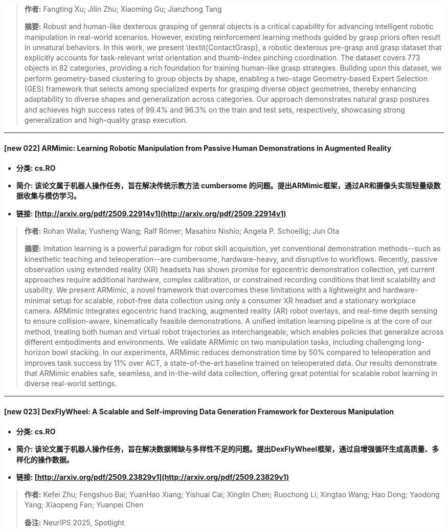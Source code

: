 > **作者:** Fangting Xu; Jilin Zhu; Xiaoming Gu; Jianzhong Tang
>
> **摘要:** Robust and human-like dexterous grasping of general objects is a critical capability for advancing intelligent robotic manipulation in real-world scenarios. However, existing reinforcement learning methods guided by grasp priors often result in unnatural behaviors. In this work, we present \textit{ContactGrasp}, a robotic dexterous pre-grasp and grasp dataset that explicitly accounts for task-relevant wrist orientation and thumb-index pinching coordination. The dataset covers 773 objects in 82 categories, providing a rich foundation for training human-like grasp strategies. Building upon this dataset, we perform geometry-based clustering to group objects by shape, enabling a two-stage Geometry-based Expert Selection (GES) framework that selects among specialized experts for grasping diverse object geometries, thereby enhancing adaptability to diverse shapes and generalization across categories. Our approach demonstrates natural grasp postures and achieves high success rates of 99.4\% and 96.3\% on the train and test sets, respectively, showcasing strong generalization and high-quality grasp execution.
>
---
#### [new 022] ARMimic: Learning Robotic Manipulation from Passive Human Demonstrations in Augmented Reality
- **分类: cs.RO**

- **简介: 该论文属于机器人操作任务，旨在解决传统示教方法 cumbersome 的问题。提出ARMimic框架，通过AR和摄像头实现轻量级数据收集与模仿学习。**

- **链接: [http://arxiv.org/pdf/2509.22914v1](http://arxiv.org/pdf/2509.22914v1)**

> **作者:** Rohan Walia; Yusheng Wang; Ralf Römer; Masahiro Nishio; Angela P. Schoellig; Jun Ota
>
> **摘要:** Imitation learning is a powerful paradigm for robot skill acquisition, yet conventional demonstration methods--such as kinesthetic teaching and teleoperation--are cumbersome, hardware-heavy, and disruptive to workflows. Recently, passive observation using extended reality (XR) headsets has shown promise for egocentric demonstration collection, yet current approaches require additional hardware, complex calibration, or constrained recording conditions that limit scalability and usability. We present ARMimic, a novel framework that overcomes these limitations with a lightweight and hardware-minimal setup for scalable, robot-free data collection using only a consumer XR headset and a stationary workplace camera. ARMimic integrates egocentric hand tracking, augmented reality (AR) robot overlays, and real-time depth sensing to ensure collision-aware, kinematically feasible demonstrations. A unified imitation learning pipeline is at the core of our method, treating both human and virtual robot trajectories as interchangeable, which enables policies that generalize across different embodiments and environments. We validate ARMimic on two manipulation tasks, including challenging long-horizon bowl stacking. In our experiments, ARMimic reduces demonstration time by 50% compared to teleoperation and improves task success by 11% over ACT, a state-of-the-art baseline trained on teleoperated data. Our results demonstrate that ARMimic enables safe, seamless, and in-the-wild data collection, offering great potential for scalable robot learning in diverse real-world settings.
>
---
#### [new 023] DexFlyWheel: A Scalable and Self-improving Data Generation Framework for Dexterous Manipulation
- **分类: cs.RO**

- **简介: 该论文属于机器人操作任务，旨在解决数据稀缺与多样性不足的问题。提出DexFlyWheel框架，通过自增强循环生成高质量、多样化的操作数据。**

- **链接: [http://arxiv.org/pdf/2509.23829v1](http://arxiv.org/pdf/2509.23829v1)**

> **作者:** Kefei Zhu; Fengshuo Bai; YuanHao Xiang; Yishuai Cai; Xinglin Chen; Ruochong Li; Xingtao Wang; Hao Dong; Yaodong Yang; Xiaopeng Fan; Yuanpei Chen
>
> **备注:** NeurIPS 2025, Spotlight
>